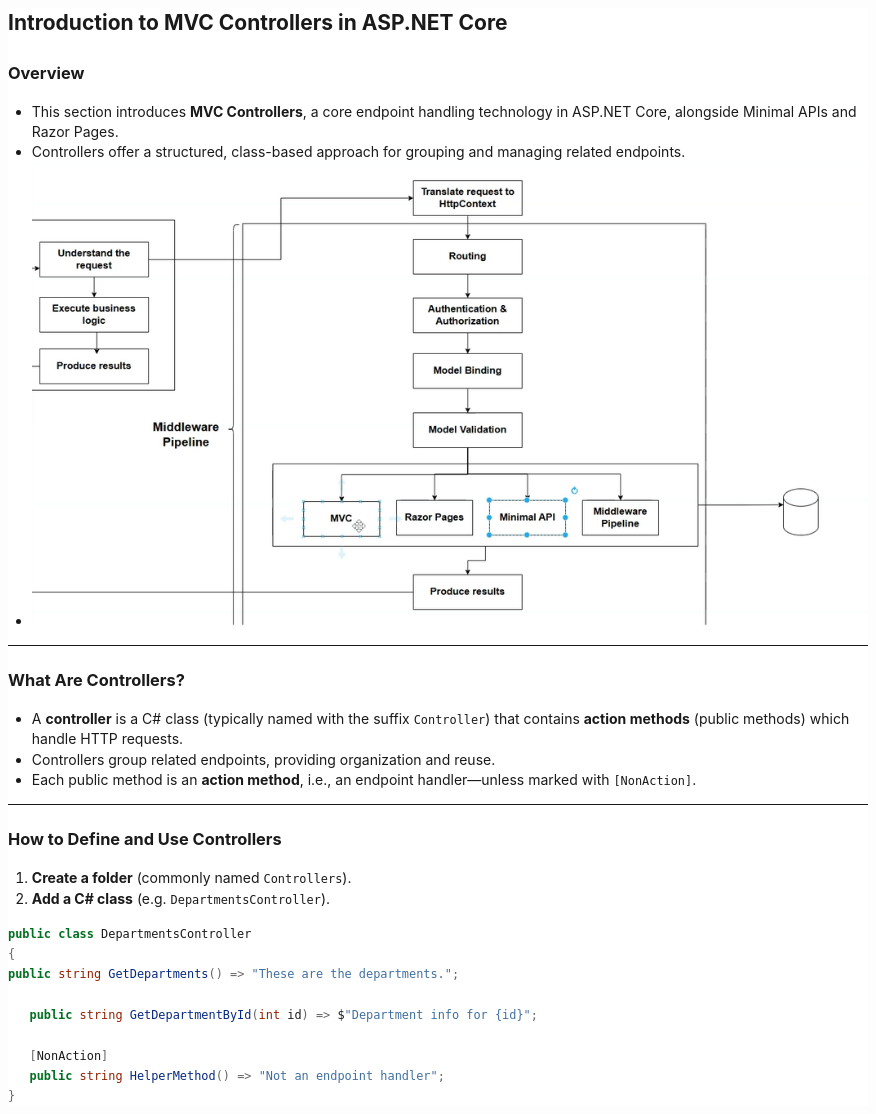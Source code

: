 ## Introduction to MVC Controllers in ASP.NET Core

### Overview

- This section introduces **MVC Controllers**, a core endpoint handling technology in ASP.NET Core, alongside Minimal APIs and Razor Pages.
- Controllers offer a structured, class-based approach for grouping and managing related endpoints.
- ![alt text](image.png)

---

### What Are Controllers?

- A **controller** is a C# class (typically named with the suffix `Controller`) that contains **action methods** (public methods) which handle HTTP requests.
- Controllers group related endpoints, providing organization and reuse.
- Each public method is an **action method**, i.e., an endpoint handler—unless marked with `[NonAction]`.

---

### How to Define and Use Controllers

1. **Create a folder** (commonly named `Controllers`).
2. **Add a C# class** (e.g. `DepartmentsController`).

```c#
public class DepartmentsController
{
public string GetDepartments() => "These are the departments.";

   public string GetDepartmentById(int id) => $"Department info for {id}";

   [NonAction]
   public string HelperMethod() => "Not an endpoint handler";
}
```

